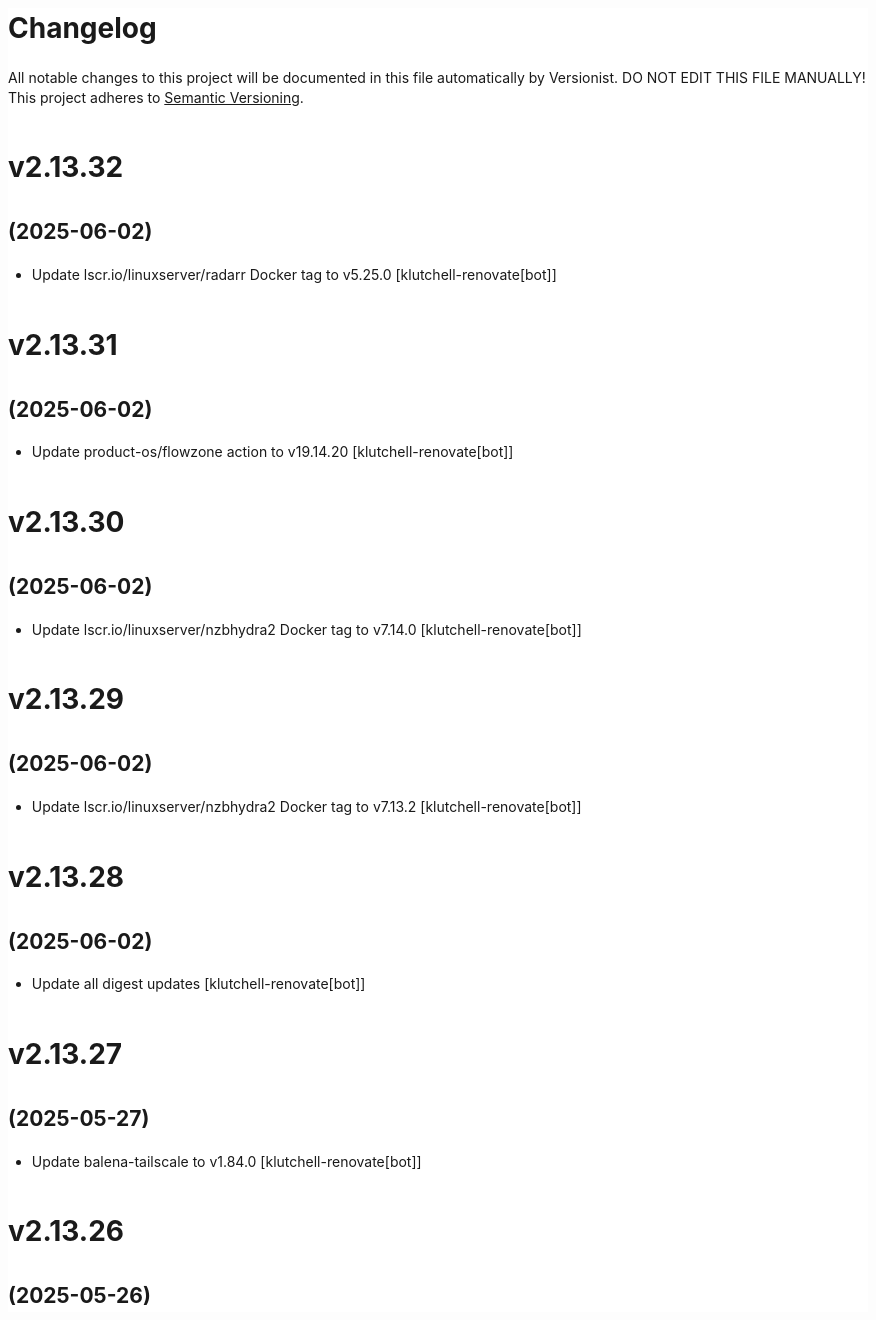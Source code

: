 # Changelog

All notable changes to this project will be documented in this file
automatically by Versionist. DO NOT EDIT THIS FILE MANUALLY!
This project adheres to [Semantic Versioning](http://semver.org/).

# v2.13.32
## (2025-06-02)

* Update lscr.io/linuxserver/radarr Docker tag to v5.25.0 [klutchell-renovate[bot]]

# v2.13.31
## (2025-06-02)

* Update product-os/flowzone action to v19.14.20 [klutchell-renovate[bot]]

# v2.13.30
## (2025-06-02)

* Update lscr.io/linuxserver/nzbhydra2 Docker tag to v7.14.0 [klutchell-renovate[bot]]

# v2.13.29
## (2025-06-02)

* Update lscr.io/linuxserver/nzbhydra2 Docker tag to v7.13.2 [klutchell-renovate[bot]]

# v2.13.28
## (2025-06-02)

* Update all digest updates [klutchell-renovate[bot]]

# v2.13.27
## (2025-05-27)

* Update balena-tailscale to v1.84.0 [klutchell-renovate[bot]]

# v2.13.26
## (2025-05-26)
